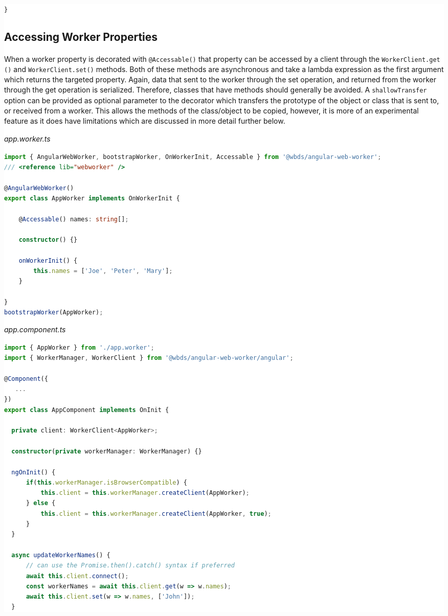```typescript
}
```

## Accessing Worker Properties

When a worker property is decorated with `@Accessable()` that property can be accessed by a client through the `WorkerClient.get()` and  `WorkerClient.set()` methods. Both of these methods are asynchronous and take a lambda expression as the first argument which returns the targeted property. Again, data that sent to the worker through the set operation, and returned from the worker through the get operation is serialized. Therefore, classes that have methods should generally be avoided. A `shallowTransfer` option can be provided as optional parameter to the decorator which transfers the prototype of the object or class that is sent to, or received from a worker. This allows the methods of the class/object to be copied, however, it is more of an experimental feature as it does have limitations which are discussed in more detail further below.

*app.worker.ts*
```typescript
import { AngularWebWorker, bootstrapWorker, OnWorkerInit, Accessable } from '@wbds/angular-web-worker';
/// <reference lib="webworker" />

@AngularWebWorker()
export class AppWorker implements OnWorkerInit {

    @Accessable() names: string[];

    constructor() {}

    onWorkerInit() {
        this.names = ['Joe', 'Peter', 'Mary'];
    }

}
bootstrapWorker(AppWorker);
```

*app.component.ts*
```typescript
import { AppWorker } from './app.worker';
import { WorkerManager, WorkerClient } from '@wbds/angular-web-worker/angular';

@Component({
   ...
})
export class AppComponent implements OnInit {

  private client: WorkerClient<AppWorker>;

  constructor(private workerManager: WorkerManager) {}

  ngOnInit() {
      if(this.workerManager.isBrowserCompatible) {
          this.client = this.workerManager.createClient(AppWorker);
      } else {
          this.client = this.workerManager.createClient(AppWorker, true);
      }
  }

  async updateWorkerNames() {
      // can use the Promise.then().catch() syntax if preferred
      await this.client.connect();
      const workerNames = await this.client.get(w => w.names);
      await this.client.set(w => w.names, ['John']);
  }
```